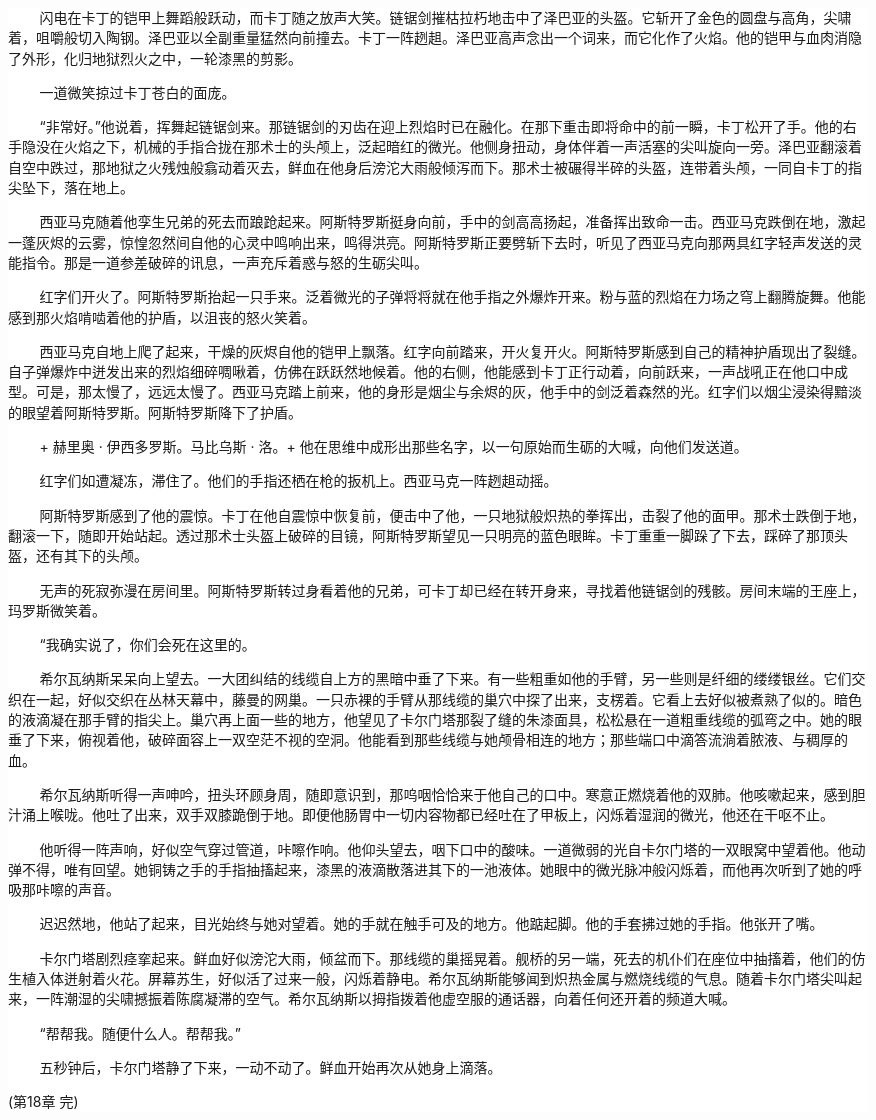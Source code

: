        闪电在卡丁的铠甲上舞蹈般跃动，而卡丁随之放声大笑。链锯剑摧枯拉朽地击中了泽巴亚的头盔。它斩开了金色的圆盘与高角，尖啸着，咀嚼般切入陶钢。泽巴亚以全副重量猛然向前撞去。卡丁一阵趔趄。泽巴亚高声念出一个词来，而它化作了火焰。他的铠甲与血肉消隐了外形，化归地狱烈火之中，一轮漆黑的剪影。

        一道微笑掠过卡丁苍白的面庞。

        “非常好。”他说着，挥舞起链锯剑来。那链锯剑的刃齿在迎上烈焰时已在融化。在那下重击即将命中的前一瞬，卡丁松开了手。他的右手隐没在火焰之下，机械的手指合拢在那术士的头颅上，泛起暗红的微光。他侧身扭动，身体伴着一声活塞的尖叫旋向一旁。泽巴亚翻滚着自空中跌过，那地狱之火残烛般翕动着灭去，鲜血在他身后滂沱大雨般倾泻而下。那术士被碾得半碎的头盔，连带着头颅，一同自卡丁的指尖坠下，落在地上。

        西亚马克随着他孪生兄弟的死去而踉跄起来。阿斯特罗斯挺身向前，手中的剑高高扬起，准备挥出致命一击。西亚马克跌倒在地，激起一蓬灰烬的云雾，惊惶忽然间自他的心灵中鸣响出来，鸣得洪亮。阿斯特罗斯正要劈斩下去时，听见了西亚马克向那两具红字轻声发送的灵能指令。那是一道参差破碎的讯息，一声充斥着惑与怒的生砺尖叫。

        红字们开火了。阿斯特罗斯抬起一只手来。泛着微光的子弹将将就在他手指之外爆炸开来。粉与蓝的烈焰在力场之穹上翻腾旋舞。他能感到那火焰啃啮着他的护盾，以沮丧的怒火笑着。

        西亚马克自地上爬了起来，干燥的灰烬自他的铠甲上飘落。红字向前踏来，开火复开火。阿斯特罗斯感到自己的精神护盾现出了裂缝。自子弹爆炸中迸发出来的烈焰细碎啁啾着，仿佛在跃跃然地候着。他的右侧，他能感到卡丁正行动着，向前跃来，一声战吼正在他口中成型。可是，那太慢了，远远太慢了。西亚马克踏上前来，他的身形是烟尘与余烬的灰，他手中的剑泛着森然的光。红字们以烟尘浸染得黯淡的眼望着阿斯特罗斯。阿斯特罗斯降下了护盾。

        + 赫里奥 · 伊西多罗斯。马比乌斯 · 洛。+ 他在思维中成形出那些名字，以一句原始而生砺的大喊，向他们发送道。

        红字们如遭凝冻，滞住了。他们的手指还栖在枪的扳机上。西亚马克一阵趔趄动摇。

        阿斯特罗斯感到了他的震惊。卡丁在他自震惊中恢复前，便击中了他，一只地狱般炽热的拳挥出，击裂了他的面甲。那术士跌倒于地，翻滚一下，随即开始站起。透过那术士头盔上破碎的目镜，阿斯特罗斯望见一只明亮的蓝色眼眸。卡丁重重一脚跺了下去，踩碎了那顶头盔，还有其下的头颅。

        无声的死寂弥漫在房间里。阿斯特罗斯转过身看着他的兄弟，可卡丁却已经在转开身来，寻找着他链锯剑的残骸。房间末端的王座上，玛罗斯微笑着。

        “我确实说了，你们会死在这里的。





        希尔瓦纳斯呆呆向上望去。一大团纠结的线缆自上方的黑暗中垂了下来。有一些粗重如他的手臂，另一些则是纤细的缕缕银丝。它们交织在一起，好似交织在丛林天幕中，藤曼的网巢。一只赤裸的手臂从那线缆的巢穴中探了出来，支楞着。它看上去好似被煮熟了似的。暗色的液滴凝在那手臂的指尖上。巢穴再上面一些的地方，他望见了卡尔门塔那裂了缝的朱漆面具，松松悬在一道粗重线缆的弧弯之中。她的眼垂了下来，俯视着他，破碎面容上一双空茫不视的空洞。他能看到那些线缆与她颅骨相连的地方；那些端口中滴答流淌着脓液、与稠厚的血。

        希尔瓦纳斯听得一声呻吟，扭头环顾身周，随即意识到，那呜咽恰恰来于他自己的口中。寒意正燃烧着他的双肺。他咳嗽起来，感到胆汁涌上喉咙。他吐了出来，双手双膝跪倒于地。即便他肠胃中一切内容物都已经吐在了甲板上，闪烁着湿润的微光，他还在干呕不止。

        他听得一阵声响，好似空气穿过管道，咔嚓作响。他仰头望去，咽下口中的酸味。一道微弱的光自卡尔门塔的一双眼窝中望着他。他动弹不得，唯有回望。她铜铸之手的手指抽搐起来，漆黑的液滴散落进其下的一池液体。她眼中的微光脉冲般闪烁着，而他再次听到了她的呼吸那咔嚓的声音。

        迟迟然地，他站了起来，目光始终与她对望着。她的手就在触手可及的地方。他踮起脚。他的手套拂过她的手指。他张开了嘴。

        卡尔门塔剧烈痉挛起来。鲜血好似滂沱大雨，倾盆而下。那线缆的巢摇晃着。舰桥的另一端，死去的机仆们在座位中抽搐着，他们的仿生植入体迸射着火花。屏幕苏生，好似活了过来一般，闪烁着静电。希尔瓦纳斯能够闻到炽热金属与燃烧线缆的气息。随着卡尔门塔尖叫起来，一阵潮湿的尖啸撼振着陈腐凝滞的空气。希尔瓦纳斯以拇指拨着他虚空服的通话器，向着任何还开着的频道大喊。

        “帮帮我。随便什么人。帮帮我。”

        五秒钟后，卡尔门塔静了下来，一动不动了。鲜血开始再次从她身上滴落。



(第18章 完) 
